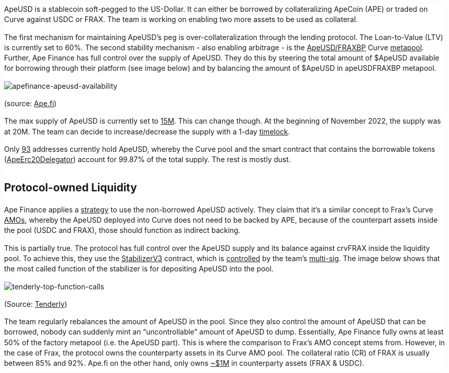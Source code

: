ApeUSD is a stablecoin soft-pegged to the US-Dollar. It can either be borrowed by collateralizing ApeCoin (APE) or traded on Curve against USDC or FRAX. The team is working on enabling two more assets to be used as collateral.

The first mechanism for maintaining ApeUSD’s peg is over-collateralization through the lending protocol. The Loan-to-Value (LTV) is currently set to 60%. The second stability mechanism - also enabling arbitrage - is the [ApeUSD/FRAXBP](https://curve.fi/#/ethereum/pools/factory-v2-138/swap) Curve [metapool](https://resources.curve.fi/lp/base-and-metapools). Further, Ape Finance has full control over the supply of ApeUSD. They do this by steering the total amount of $ApeUSD available for borrowing through their platform (see image below) and by balancing the amount of $ApeUSD in apeUSDFRAXBP metapool.

![apefinance-apeusd-availability](https://user-images.githubusercontent.com/89845409/204542537-b3da9f68-c4d7-4c52-9a69-3c478955d1f1.png)

(source: [Ape.fi](https://ape.fi/borrow))

The max supply of ApeUSD is currently set to [15M](https://etherscan.io/token/0xfF709449528B6fB6b88f557F7d93dEce33bca78D#balances). This can change though. At the beginning of November 2022, the supply was at 20M. The team can decide to increase/decrease the supply with a 1-day [timelock](https://etherscan.io/token/0xff709449528b6fb6b88f557f7d93dece33bca78d#readContract).

Only [93](https://etherscan.io/token/0xfF709449528B6fB6b88f557F7d93dEce33bca78D#balances) addresses currently hold ApeUSD, whereby the Curve pool and the smart contract that contains the borrowable tokens ([ApeErc20Delegator](https://etherscan.io/address/0xc7319dbc86a121313bc48b7c54d0672756465031/advanced#code)) account for 99.87% of the total supply. The rest is mostly dust.


## Protocol-owned Liquidity

Ape Finance applies a [strategy](https://docs.ape.fi/protocol-owned-liquidity) to use the non-borrowed ApeUSD actively. They claim that it’s a similar concept to Frax’s Curve [AMOs](https://docs.frax.finance/amo/overview), whereby the ApeUSD deployed into Curve does not need to be backed by APE, because of the counterpart assets inside the pool (USDC and FRAX), those should function as indirect backing. 

This is partially true. The protocol has full control over the ApeUSD supply and its balance against crvFRAX inside the liquidity pool. To achieve this, they use the [StabilizerV3](https://etherscan.io/address/0xd5bb32d5745af76510ba705d6063dd1f326aaf24#code) contract, which is [controlled](https://etherscan.io/address/0xd5bb32d5745af76510ba705d6063dd1f326aaf24#readContract) by the team’s [multi-sig](https://etherscan.io/address/0x02cA76E87779412a77Ee77C3600D72F68b9ea68C). The image below shows that the most called function of the stabilizer is for depositing ApeUSD into the pool.

![tenderly-top-function-calls](https://user-images.githubusercontent.com/89845409/204542664-1238c577-ddb8-4d4e-ab78-cffba1e9a8dd.png)

(Source: [Tenderly](https://dashboard.tenderly.co/Lavi/project/analytics/4b39bfe3-da64-44d9-b2b8-bef59a70bf17?contract=1%3A0xd5bb32d5745af76510ba705d6063dd1f326aaf24))

The team regularly rebalances the amount of ApeUSD in the pool. Since they also control the amount of ApeUSD that can be borrowed, nobody can suddenly mint an “uncontrollable” amount of ApeUSD to dump. Essentially, Ape Finance fully owns at least 50% of the factory metapool (i.e. the ApeUSD part). This is where the comparison to Frax’s AMO concept stems from. However, in the case of Frax, the protocol owns the counterparty assets in its Curve AMO pool. The collateral ratio (CR) of FRAX is usually between 85% and 92%. Ape.fi on the other hand, only owns [~$1M](https://debank.com/profile/0xd5bb32d5745af76510ba705d6063dd1f326aaf24) in counterparty assets (FRAX & USDC).

